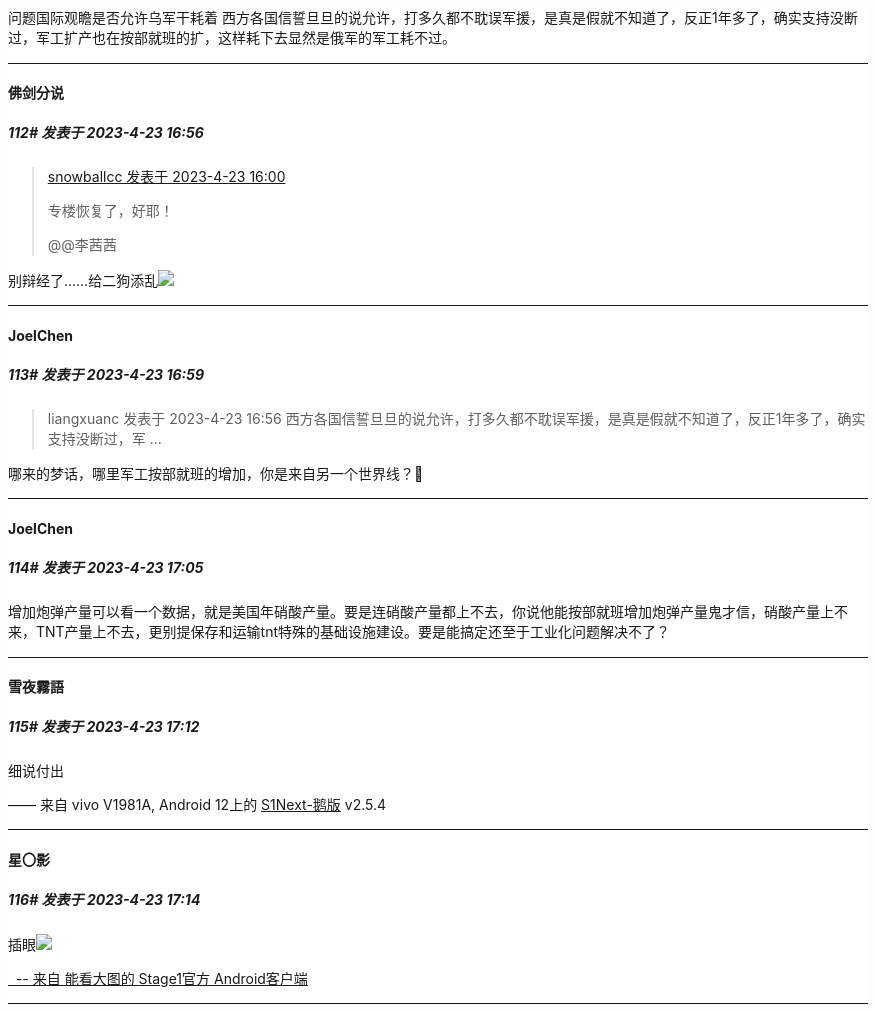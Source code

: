 问题国际观瞻是否允许乌军干耗着</blockquote>
西方各国信誓旦旦的说允许，打多久都不耽误军援，是真是假就不知道了，反正1年多了，确实支持没断过，军工扩产也在按部就班的扩，这样耗下去显然是俄军的军工耗不过。

*****

####  佛剑分说  
##### 112#       发表于 2023-4-23 16:56

<blockquote><a href="httphttps://bbs.saraba1st.com/2b/forum.php?mod=redirect&amp;goto=findpost&amp;pid=60576826&amp;ptid=2130397" target="_blank">snowballcc 发表于 2023-4-23 16:00</a>

专楼恢复了，好耶！

@@李茜茜</blockquote>
别辩经了……给二狗添乱<img src="https://static.saraba1st.com/image/smiley/face2017/068.png" referrerpolicy="no-referrer">

*****

####  JoelChen  
##### 113#       发表于 2023-4-23 16:59

<blockquote>liangxuanc 发表于 2023-4-23 16:56
西方各国信誓旦旦的说允许，打多久都不耽误军援，是真是假就不知道了，反正1年多了，确实支持没断过，军 ...</blockquote>
哪来的梦话，哪里军工按部就班的增加，你是来自另一个世界线？🤣


*****

####  JoelChen  
##### 114#       发表于 2023-4-23 17:05

增加炮弹产量可以看一个数据，就是美国年硝酸产量。要是连硝酸产量都上不去，你说他能按部就班增加炮弹产量鬼才信，硝酸产量上不来，TNT产量上不去，更别提保存和运输tnt特殊的基础设施建设。要是能搞定还至于工业化问题解决不了？


*****

####  雪夜霧語  
##### 115#       发表于 2023-4-23 17:12

细说付出

—— 来自 vivo V1981A, Android 12上的 [S1Next-鹅版](https://github.com/ykrank/S1-Next/releases) v2.5.4

*****

####  星〇影  
##### 116#       发表于 2023-4-23 17:14

插眼<img src="https://static.saraba1st.com/image/smiley/face2017/037.png" referrerpolicy="no-referrer">

[  -- 来自 能看大图的 Stage1官方 Android客户端](https://www.coolapk.com/apk/140634)


*****
